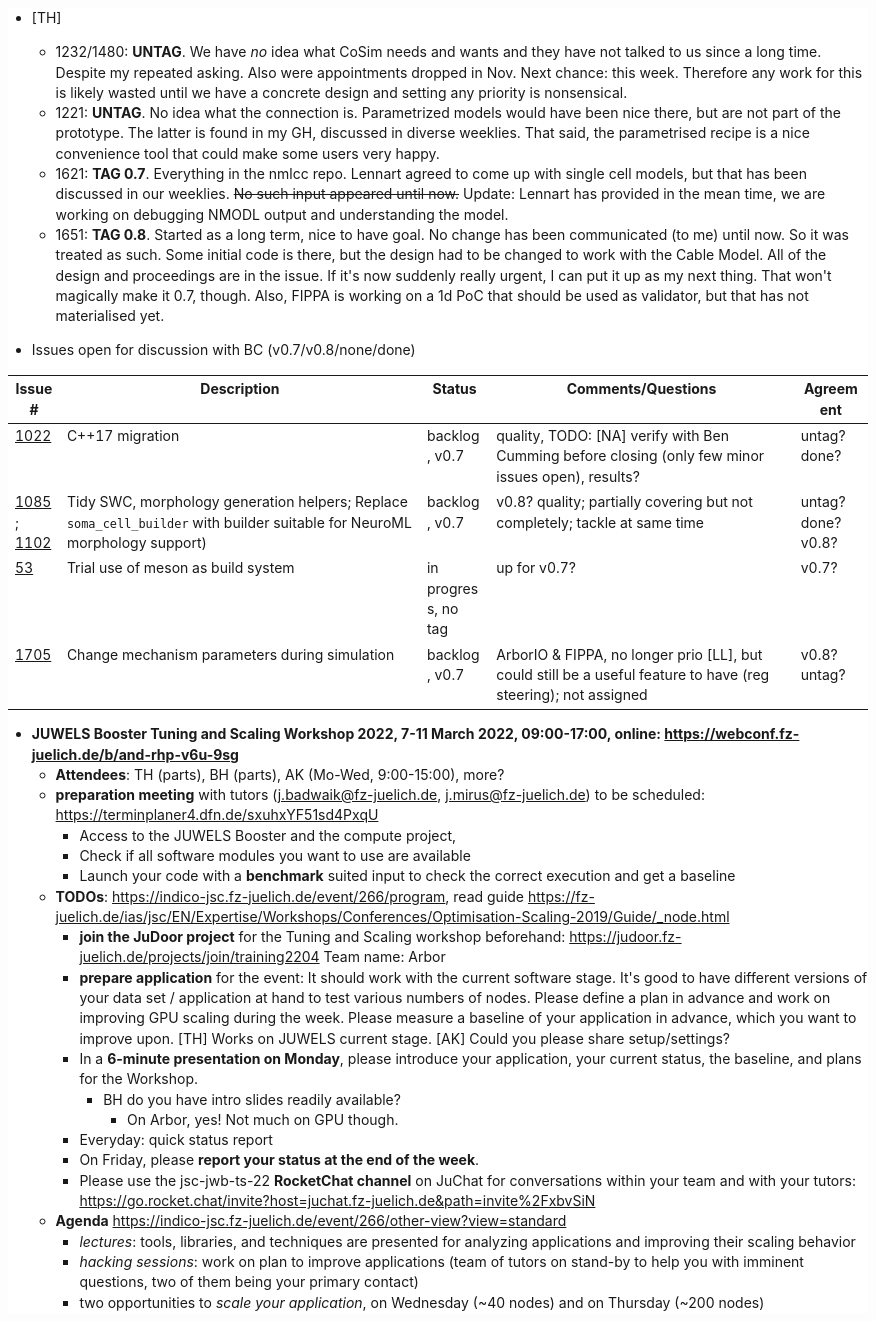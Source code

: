 - [TH]
  - 1232/1480: **UNTAG**. We have _no_ idea what CoSim needs and wants and   they have not talked to us since a long time. Despite my repeated asking. Also were appointments dropped in Nov. Next chance: this week. Therefore any work for this is likely wasted until we have a concrete design and setting any priority is nonsensical.
  - 1221: **UNTAG**. No idea what the connection is. Parametrized models would have been nice there, but are not part of the prototype. The latter is found in my GH, discussed in diverse weeklies. That said, the parametrised recipe is a nice convenience tool that could make some users very happy.
  - 1621: **TAG 0.7**. Everything in the nmlcc repo. Lennart agreed to come up with single cell models, but that has been discussed in our weeklies. ~~No such input appeared until now.~~ Update: Lennart has provided in the mean time, we are working on debugging NMODL output and understanding the model. 
  - 1651: **TAG 0.8**. Started as a long term, nice to have goal. No change has been communicated (to me) until now. So it was treated as such. Some initial code is there, but the design had to be changed to work with the Cable Model. All of the design and proceedings are in the issue. If it's now suddenly really urgent, I can put it up as my next thing. That won't magically make it 0.7, though. Also, FIPPA is working on a 1d PoC that should be used as validator, but that has not materialised yet.


- Issues open for discussion with BC (v0.7/v0.8/none/done)
        
| Issue #     | Description | Status       | Comments/Questions     | Agreement |
| ----------- | ----------- | ----------- | ----------- | -----------|
| [1022](https://github.com/arbor-sim/arbor/issues/1022) | C++17 migration | backlog, v0.7 | quality, TODO: [NA] verify with Ben Cumming before closing (only few minor issues open), results? | untag? done? |
|[1085](https://github.com/arbor-sim/arbor/issues/1085); [1102](https://github.com/arbor-sim/arbor/issues/1102) | Tidy SWC, morphology generation helpers; Replace `soma_cell_builder` with builder suitable for NeuroML morphology support) | backlog, v0.7 | v0.8? quality; partially covering but not completely; tackle at same time | untag? done? v0.8? |
|[53](https://github.com/arbor-sim/arbor/issues/53)|Trial use of meson as build system|in progress, no tag| up for v0.7?|v0.7?|
| [1705](https://github.com/arbor-sim/arbor/issues/1705)| Change mechanism parameters during simulation| backlog, v0.7 | ArborIO & FIPPA, no longer prio [LL], but could still be a useful feature to have (reg steering); not assigned | v0.8? untag?|

- **JUWELS Booster Tuning and Scaling Workshop 2022, 7-11 March 2022, 09:00-17:00, online: https://webconf.fz-juelich.de/b/and-rhp-v6u-9sg**
    - **Attendees**: TH (parts), BH (parts), AK (Mo-Wed, 9:00-15:00), more?
    - **preparation meeting** with tutors (j.badwaik@fz-juelich.de, j.mirus@fz-juelich.de) to be scheduled: https://terminplaner4.dfn.de/sxuhxYF51sd4PxqU
        - Access to the JUWELS Booster and the compute project,
        - Check if all software modules you want to use are available
        - Launch your code with a **benchmark** suited input to check the correct execution and get a baseline
    - **TODOs**: https://indico-jsc.fz-juelich.de/event/266/program, read guide https://fz-juelich.de/ias/jsc/EN/Expertise/Workshops/Conferences/Optimisation-Scaling-2019/Guide/_node.html
        - **join the JuDoor project** for the Tuning and Scaling workshop beforehand: https://judoor.fz-juelich.de/projects/join/training2204 Team name: Arbor
        - **prepare application** for the event: It should work with the current software stage. It's good to have different versions of your data set / application at hand to test various numbers of nodes. Please define a plan in advance and work on improving GPU scaling during the week. Please measure a baseline of your application in advance, which you want to improve upon.
          [TH] Works on JUWELS current stage.
          [AK] Could you please share setup/settings?
        - In a **6-minute presentation on Monday**, please introduce your application, your current status, the baseline, and plans for the Workshop. 
            - BH do you have intro slides readily available?
                - On Arbor, yes! Not much on GPU though.
        - Everyday: quick status report
        - On Friday, please **report your status at the end of the week**.
        - Please use the jsc-jwb-ts-22 **RocketChat channel** on JuChat for conversations within your team and with your tutors: https://go.rocket.chat/invite?host=juchat.fz-juelich.de&path=invite%2FxbvSiN
    - **Agenda** https://indico-jsc.fz-juelich.de/event/266/other-view?view=standard 
        - *lectures*: tools, libraries, and techniques are presented for analyzing applications and improving their scaling behavior
	    - *hacking sessions*: work on plan to improve  applications (team of tutors on stand-by to help you with imminent questions, two of them being your primary contact)
        -  two opportunities to *scale your application*, on Wednesday (~40 nodes) and on Thursday (~200 nodes)